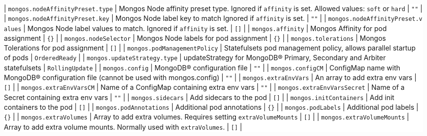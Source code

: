 | `mongos.nodeAffinityPreset.type`                           | Mongos Node affinity preset type. Ignored if `affinity` is set. Allowed values: `soft` or `hard`                                                                                                                         | `""`             |
| `mongos.nodeAffinityPreset.key`                            | Mongos Node label key to match Ignored if `affinity` is set.                                                                                                                                                             | `""`             |
| `mongos.nodeAffinityPreset.values`                         | Mongos Node label values to match. Ignored if `affinity` is set.                                                                                                                                                         | `[]`             |
| `mongos.affinity`                                          | Mongos Affinity for pod assignment                                                                                                                                                                                       | `{}`             |
| `mongos.nodeSelector`                                      | Mongos Node labels for pod assignment                                                                                                                                                                                    | `{}`             |
| `mongos.tolerations`                                       | Mongos Tolerations for pod assignment                                                                                                                                                                                    | `[]`             |
| `mongos.podManagementPolicy`                               | Statefulsets pod management policy, allows parallel startup of pods                                                                                                                                                      | `OrderedReady`   |
| `mongos.updateStrategy.type`                               | updateStrategy for MongoDB&reg; Primary, Secondary and Arbiter statefulsets                                                                                                                                              | `RollingUpdate`  |
| `mongos.config`                                            | MongoDB&reg; configuration file                                                                                                                                                                                          | `""`             |
| `mongos.configCM`                                          | ConfigMap name with MongoDB&reg; configuration file (cannot be used with mongos.config)                                                                                                                                  | `""`             |
| `mongos.extraEnvVars`                                      | An array to add extra env vars                                                                                                                                                                                           | `[]`             |
| `mongos.extraEnvVarsCM`                                    | Name of a ConfigMap containing extra env vars                                                                                                                                                                            | `""`             |
| `mongos.extraEnvVarsSecret`                                | Name of a Secret containing extra env vars                                                                                                                                                                               | `""`             |
| `mongos.sidecars`                                          | Add sidecars to the pod                                                                                                                                                                                                  | `[]`             |
| `mongos.initContainers`                                    | Add init containers to the pod                                                                                                                                                                                           | `[]`             |
| `mongos.podAnnotations`                                    | Additional pod annotations                                                                                                                                                                                               | `{}`             |
| `mongos.podLabels`                                         | Additional pod labels                                                                                                                                                                                                    | `{}`             |
| `mongos.extraVolumes`                                      | Array to add extra volumes. Requires setting `extraVolumeMounts`                                                                                                                                                         | `[]`             |
| `mongos.extraVolumeMounts`                                 | Array to add extra volume mounts. Normally used with `extraVolumes`.                                                                                                                                                     | `[]`             |